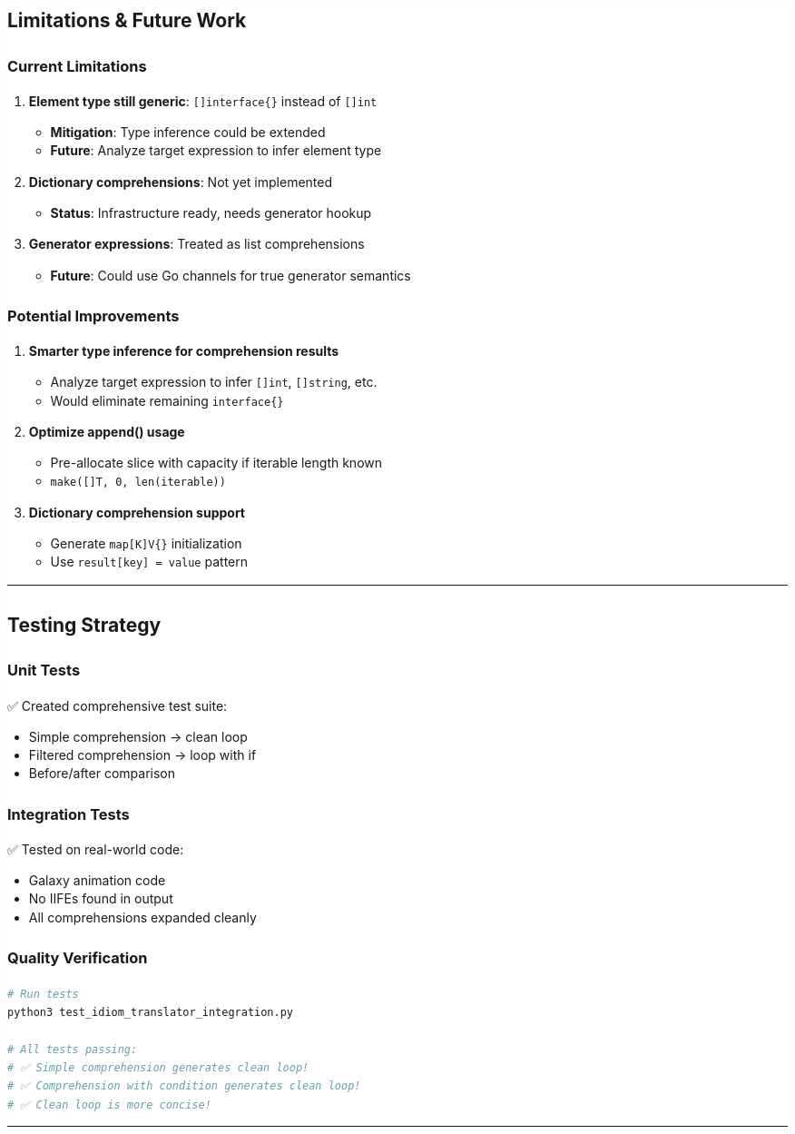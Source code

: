 
## Limitations & Future Work

### Current Limitations

1. **Element type still generic**: `[]interface{}` instead of `[]int`
   - **Mitigation**: Type inference could be extended
   - **Future**: Analyze target expression to infer element type

2. **Dictionary comprehensions**: Not yet implemented
   - **Status**: Infrastructure ready, needs generator hookup

3. **Generator expressions**: Treated as list comprehensions
   - **Future**: Could use Go channels for true generator semantics

### Potential Improvements

1. **Smarter type inference for comprehension results**
   - Analyze target expression to infer `[]int`, `[]string`, etc.
   - Would eliminate remaining `interface{}`

2. **Optimize append() usage**
   - Pre-allocate slice with capacity if iterable length known
   - `make([]T, 0, len(iterable))`

3. **Dictionary comprehension support**
   - Generate `map[K]V{}` initialization
   - Use `result[key] = value` pattern

---

## Testing Strategy

### Unit Tests

✅ Created comprehensive test suite:
- Simple comprehension → clean loop
- Filtered comprehension → loop with if
- Before/after comparison

### Integration Tests

✅ Tested on real-world code:
- Galaxy animation code
- No IIFEs found in output
- All comprehensions expanded cleanly

### Quality Verification

```bash
# Run tests
python3 test_idiom_translator_integration.py

# All tests passing:
# ✅ Simple comprehension generates clean loop!
# ✅ Comprehension with condition generates clean loop!
# ✅ Clean loop is more concise!
```

---